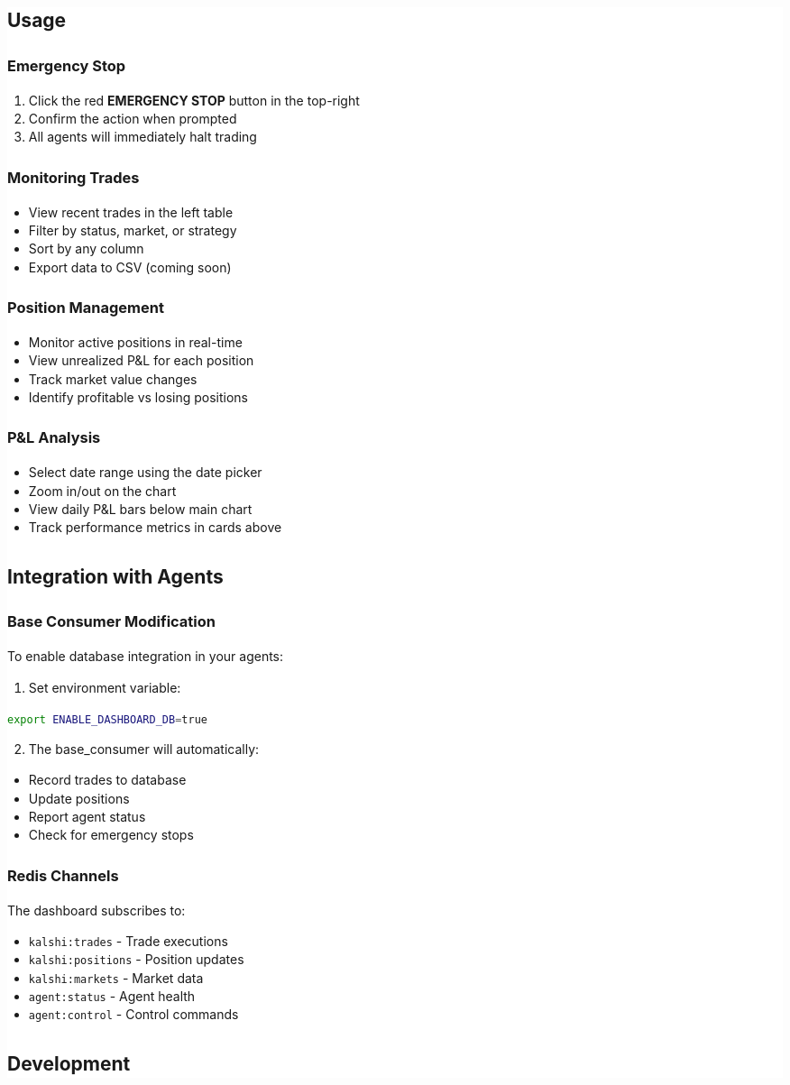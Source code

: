 ## Usage

### Emergency Stop
1. Click the red **EMERGENCY STOP** button in the top-right
2. Confirm the action when prompted
3. All agents will immediately halt trading

### Monitoring Trades
- View recent trades in the left table
- Filter by status, market, or strategy
- Sort by any column
- Export data to CSV (coming soon)

### Position Management
- Monitor active positions in real-time
- View unrealized P&L for each position
- Track market value changes
- Identify profitable vs losing positions

### P&L Analysis
- Select date range using the date picker
- Zoom in/out on the chart
- View daily P&L bars below main chart
- Track performance metrics in cards above

## Integration with Agents

### Base Consumer Modification
To enable database integration in your agents:

1. Set environment variable:
```bash
export ENABLE_DASHBOARD_DB=true
```

2. The base_consumer will automatically:
- Record trades to database
- Update positions
- Report agent status
- Check for emergency stops

### Redis Channels
The dashboard subscribes to:
- `kalshi:trades` - Trade executions
- `kalshi:positions` - Position updates
- `kalshi:markets` - Market data
- `agent:status` - Agent health
- `agent:control` - Control commands

## Development
